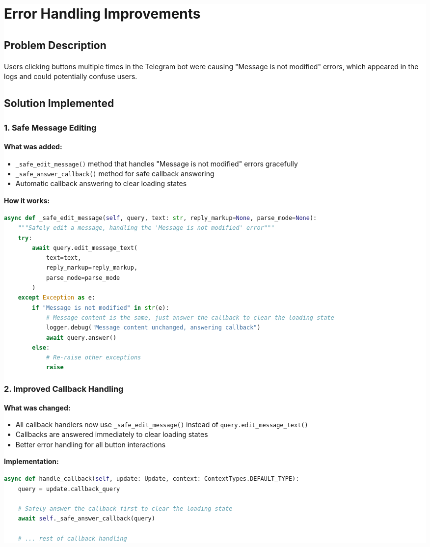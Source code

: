 # Error Handling Improvements

## Problem Description

Users clicking buttons multiple times in the Telegram bot were causing "Message is not modified" errors, which appeared in the logs and could potentially confuse users.

## Solution Implemented

### 1. Safe Message Editing

**What was added:**
- `_safe_edit_message()` method that handles "Message is not modified" errors gracefully
- `_safe_answer_callback()` method for safe callback answering
- Automatic callback answering to clear loading states

**How it works:**
```python
async def _safe_edit_message(self, query, text: str, reply_markup=None, parse_mode=None):
    """Safely edit a message, handling the 'Message is not modified' error"""
    try:
        await query.edit_message_text(
            text=text,
            reply_markup=reply_markup,
            parse_mode=parse_mode
        )
    except Exception as e:
        if "Message is not modified" in str(e):
            # Message content is the same, just answer the callback to clear the loading state
            logger.debug("Message content unchanged, answering callback")
            await query.answer()
        else:
            # Re-raise other exceptions
            raise
```

### 2. Improved Callback Handling

**What was changed:**
- All callback handlers now use `_safe_edit_message()` instead of `query.edit_message_text()`
- Callbacks are answered immediately to clear loading states
- Better error handling for all button interactions

**Implementation:**
```python
async def handle_callback(self, update: Update, context: ContextTypes.DEFAULT_TYPE):
    query = update.callback_query
    
    # Safely answer the callback first to clear the loading state
    await self._safe_answer_callback(query)
    
    # ... rest of callback handling
```
